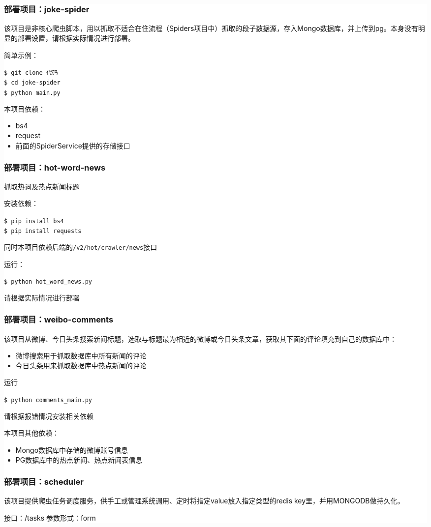 ### 部署项目：joke-spider

该项目是非核心爬虫脚本，用以抓取不适合在住流程（Spiders项目中）抓取的段子数据源，存入Mongo数据库，并上传到pg。本身没有明显的部署设置，请根据实际情况进行部署。

简单示例：
```bash
$ git clone 代码
$ cd joke-spider
$ python main.py
```
本项目依赖：

+ bs4
+ request
+ 前面的SpiderService提供的存储接口

### 部署项目：hot-word-news

抓取热词及热点新闻标题

安装依赖：
```bash
$ pip install bs4
$ pip install requests
```
同时本项目依赖后端的`/v2/hot/crawler/news`接口

运行：
```bash
$ python hot_word_news.py
```
请根据实际情况进行部署

### 部署项目：weibo-comments

该项目从微博、今日头条搜索新闻标题，选取与标题最为相近的微博或今日头条文章，获取其下面的评论填充到自己的数据库中：

+ 微博搜索用于抓取数据库中所有新闻的评论
+ 今日头条用来抓取数据库中热点新闻的评论

运行
```bash
$ python comments_main.py
```
请根据报错情况安装相关依赖

本项目其他依赖：

+ Mongo数据库中存储的微博账号信息
+ PG数据库中的热点新闻、热点新闻表信息


### 部署项目：scheduler

该项目提供爬虫任务调度服务，供手工或管理系统调用、定时将指定value放入指定类型的redis key里，并用MONGODB做持久化。

接口：/tasks
参数形式：form
